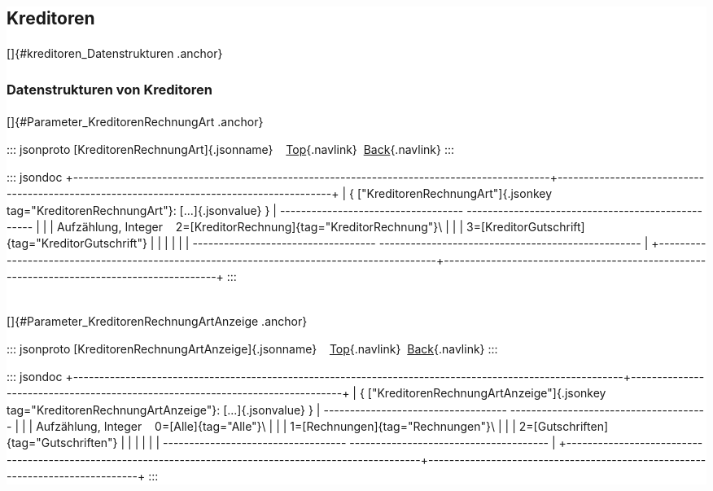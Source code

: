 ## Kreditoren

[]{#kreditoren_Datenstrukturen .anchor}

### Datenstrukturen von Kreditoren

[]{#Parameter_KreditorenRechnungArt .anchor}

::: jsonproto
[KreditorenRechnungArt]{.jsonname}    [Top](#navigation){.navlink}  [Back](javascript:history.go(-1)){.navlink}
:::

::: jsondoc
+-------------------------------------------------------------------------------------------+------------------------------------------------------------------------------------------+
| { [\"KreditorenRechnungArt\"]{.jsonkey tag="KreditorenRechnungArt"}: [\...]{.jsonvalue} } |   ----------------------------------- -------------------------------------------------- |
|                                                                                           |   Aufzählung, Integer                 2=[KreditorRechnung]{tag="KreditorRechnung"}\      |
|                                                                                           |                                       3=[KreditorGutschrift]{tag="KreditorGutschrift"}   |
|                                                                                           |                                                                                          |
|                                                                                           |   ----------------------------------- -------------------------------------------------- |
+-------------------------------------------------------------------------------------------+------------------------------------------------------------------------------------------+
:::

\
[]{#Parameter_KreditorenRechnungArtAnzeige .anchor}

::: jsonproto
[KreditorenRechnungArtAnzeige]{.jsonname}    [Top](#navigation){.navlink}  [Back](javascript:history.go(-1)){.navlink}
:::

::: jsondoc
+---------------------------------------------------------------------------------------------------------+------------------------------------------------------------------------------+
| { [\"KreditorenRechnungArtAnzeige\"]{.jsonkey tag="KreditorenRechnungArtAnzeige"}: [\...]{.jsonvalue} } |   ----------------------------------- -------------------------------------- |
|                                                                                                         |   Aufzählung, Integer                 0=[Alle]{tag="Alle"}\                  |
|                                                                                                         |                                       1=[Rechnungen]{tag="Rechnungen"}\      |
|                                                                                                         |                                       2=[Gutschriften]{tag="Gutschriften"}   |
|                                                                                                         |                                                                              |
|                                                                                                         |   ----------------------------------- -------------------------------------- |
+---------------------------------------------------------------------------------------------------------+------------------------------------------------------------------------------+
:::

